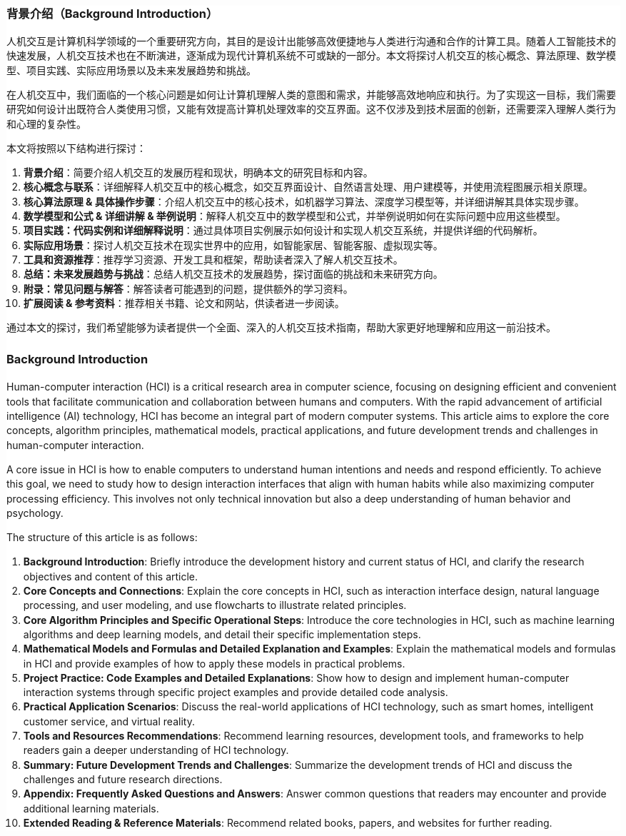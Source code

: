                  

### 背景介绍（Background Introduction）

人机交互是计算机科学领域的一个重要研究方向，其目的是设计出能够高效便捷地与人类进行沟通和合作的计算工具。随着人工智能技术的快速发展，人机交互技术也在不断演进，逐渐成为现代计算机系统不可或缺的一部分。本文将探讨人机交互的核心概念、算法原理、数学模型、项目实践、实际应用场景以及未来发展趋势和挑战。

在人机交互中，我们面临的一个核心问题是如何让计算机理解人类的意图和需求，并能够高效地响应和执行。为了实现这一目标，我们需要研究如何设计出既符合人类使用习惯，又能有效提高计算机处理效率的交互界面。这不仅涉及到技术层面的创新，还需要深入理解人类行为和心理的复杂性。

本文将按照以下结构进行探讨：

1. **背景介绍**：简要介绍人机交互的发展历程和现状，明确本文的研究目标和内容。
2. **核心概念与联系**：详细解释人机交互中的核心概念，如交互界面设计、自然语言处理、用户建模等，并使用流程图展示相关原理。
3. **核心算法原理 & 具体操作步骤**：介绍人机交互中的核心技术，如机器学习算法、深度学习模型等，并详细讲解其具体实现步骤。
4. **数学模型和公式 & 详细讲解 & 举例说明**：解释人机交互中的数学模型和公式，并举例说明如何在实际问题中应用这些模型。
5. **项目实践：代码实例和详细解释说明**：通过具体项目实例展示如何设计和实现人机交互系统，并提供详细的代码解析。
6. **实际应用场景**：探讨人机交互技术在现实世界中的应用，如智能家居、智能客服、虚拟现实等。
7. **工具和资源推荐**：推荐学习资源、开发工具和框架，帮助读者深入了解人机交互技术。
8. **总结：未来发展趋势与挑战**：总结人机交互技术的发展趋势，探讨面临的挑战和未来研究方向。
9. **附录：常见问题与解答**：解答读者可能遇到的问题，提供额外的学习资料。
10. **扩展阅读 & 参考资料**：推荐相关书籍、论文和网站，供读者进一步阅读。

通过本文的探讨，我们希望能够为读者提供一个全面、深入的人机交互技术指南，帮助大家更好地理解和应用这一前沿技术。

### Background Introduction

Human-computer interaction (HCI) is a critical research area in computer science, focusing on designing efficient and convenient tools that facilitate communication and collaboration between humans and computers. With the rapid advancement of artificial intelligence (AI) technology, HCI has become an integral part of modern computer systems. This article aims to explore the core concepts, algorithm principles, mathematical models, practical applications, and future development trends and challenges in human-computer interaction.

A core issue in HCI is how to enable computers to understand human intentions and needs and respond efficiently. To achieve this goal, we need to study how to design interaction interfaces that align with human habits while also maximizing computer processing efficiency. This involves not only technical innovation but also a deep understanding of human behavior and psychology.

The structure of this article is as follows:

1. **Background Introduction**: Briefly introduce the development history and current status of HCI, and clarify the research objectives and content of this article.
2. **Core Concepts and Connections**: Explain the core concepts in HCI, such as interaction interface design, natural language processing, and user modeling, and use flowcharts to illustrate related principles.
3. **Core Algorithm Principles and Specific Operational Steps**: Introduce the core technologies in HCI, such as machine learning algorithms and deep learning models, and detail their specific implementation steps.
4. **Mathematical Models and Formulas and Detailed Explanation and Examples**: Explain the mathematical models and formulas in HCI and provide examples of how to apply these models in practical problems.
5. **Project Practice: Code Examples and Detailed Explanations**: Show how to design and implement human-computer interaction systems through specific project examples and provide detailed code analysis.
6. **Practical Application Scenarios**: Discuss the real-world applications of HCI technology, such as smart homes, intelligent customer service, and virtual reality.
7. **Tools and Resources Recommendations**: Recommend learning resources, development tools, and frameworks to help readers gain a deeper understanding of HCI technology.
8. **Summary: Future Development Trends and Challenges**: Summarize the development trends of HCI and discuss the challenges and future research directions.
9. **Appendix: Frequently Asked Questions and Answers**: Answer common questions that readers may encounter and provide additional learning materials.
10. **Extended Reading & Reference Materials**: Recommend related books, papers, and websites for further reading.
